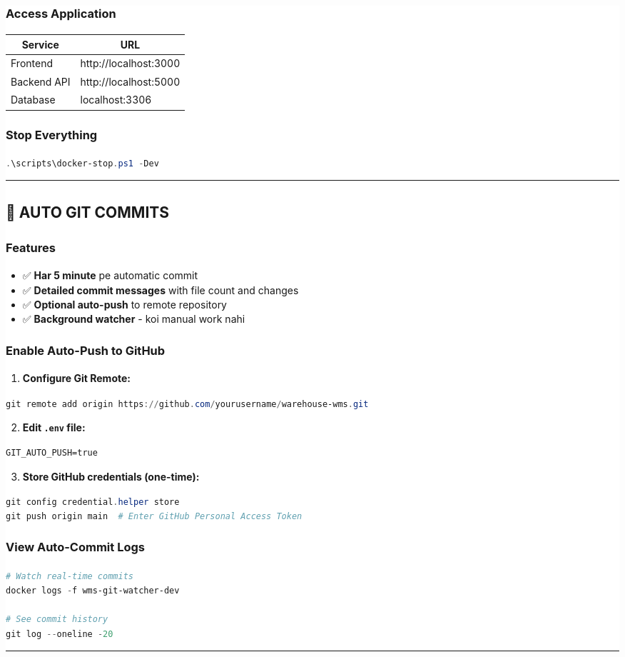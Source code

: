 ### Access Application

| Service | URL |
|---------|-----|
| Frontend | http://localhost:3000 |
| Backend API | http://localhost:5000 |
| Database | localhost:3306 |

### Stop Everything

```powershell
.\scripts\docker-stop.ps1 -Dev
```

---

## 🔄 AUTO GIT COMMITS

### Features
- ✅ **Har 5 minute** pe automatic commit
- ✅ **Detailed commit messages** with file count and changes
- ✅ **Optional auto-push** to remote repository
- ✅ **Background watcher** - koi manual work nahi

### Enable Auto-Push to GitHub

1. **Configure Git Remote:**
```powershell
git remote add origin https://github.com/yourusername/warehouse-wms.git
```

2. **Edit `.env` file:**
```env
GIT_AUTO_PUSH=true
```

3. **Store GitHub credentials (one-time):**
```powershell
git config credential.helper store
git push origin main  # Enter GitHub Personal Access Token
```

### View Auto-Commit Logs

```powershell
# Watch real-time commits
docker logs -f wms-git-watcher-dev

# See commit history
git log --oneline -20
```

---